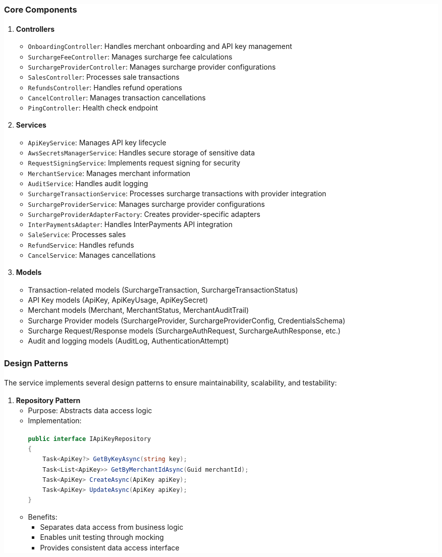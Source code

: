 ### Core Components

1. **Controllers**
   - `OnboardingController`: Handles merchant onboarding and API key management
   - `SurchargeFeeController`: Manages surcharge fee calculations
   - `SurchargeProviderController`: Manages surcharge provider configurations
   - `SalesController`: Processes sale transactions
   - `RefundsController`: Handles refund operations
   - `CancelController`: Manages transaction cancellations
   - `PingController`: Health check endpoint

2. **Services**
   - `ApiKeyService`: Manages API key lifecycle
   - `AwsSecretsManagerService`: Handles secure storage of sensitive data
   - `RequestSigningService`: Implements request signing for security
   - `MerchantService`: Manages merchant information
   - `AuditService`: Handles audit logging
   - `SurchargeTransactionService`: Processes surcharge transactions with provider integration
   - `SurchargeProviderService`: Manages surcharge provider configurations
   - `SurchargeProviderAdapterFactory`: Creates provider-specific adapters
   - `InterPaymentsAdapter`: Handles InterPayments API integration
   - `SaleService`: Processes sales
   - `RefundService`: Handles refunds
   - `CancelService`: Manages cancellations

3. **Models**
   - Transaction-related models (SurchargeTransaction, SurchargeTransactionStatus)
   - API Key models (ApiKey, ApiKeyUsage, ApiKeySecret)
   - Merchant models (Merchant, MerchantStatus, MerchantAuditTrail)
   - Surcharge Provider models (SurchargeProvider, SurchargeProviderConfig, CredentialsSchema)
   - Surcharge Request/Response models (SurchargeAuthRequest, SurchargeAuthResponse, etc.)
   - Audit and logging models (AuditLog, AuthenticationAttempt)

### Design Patterns

The service implements several design patterns to ensure maintainability, scalability, and testability:

1. **Repository Pattern**
   - Purpose: Abstracts data access logic
   - Implementation:
     ```csharp
     public interface IApiKeyRepository
     {
         Task<ApiKey?> GetByKeyAsync(string key);
         Task<List<ApiKey>> GetByMerchantIdAsync(Guid merchantId);
         Task<ApiKey> CreateAsync(ApiKey apiKey);
         Task<ApiKey> UpdateAsync(ApiKey apiKey);
     }
     ```
   - Benefits:
     - Separates data access from business logic
     - Enables unit testing through mocking
     - Provides consistent data access interface
